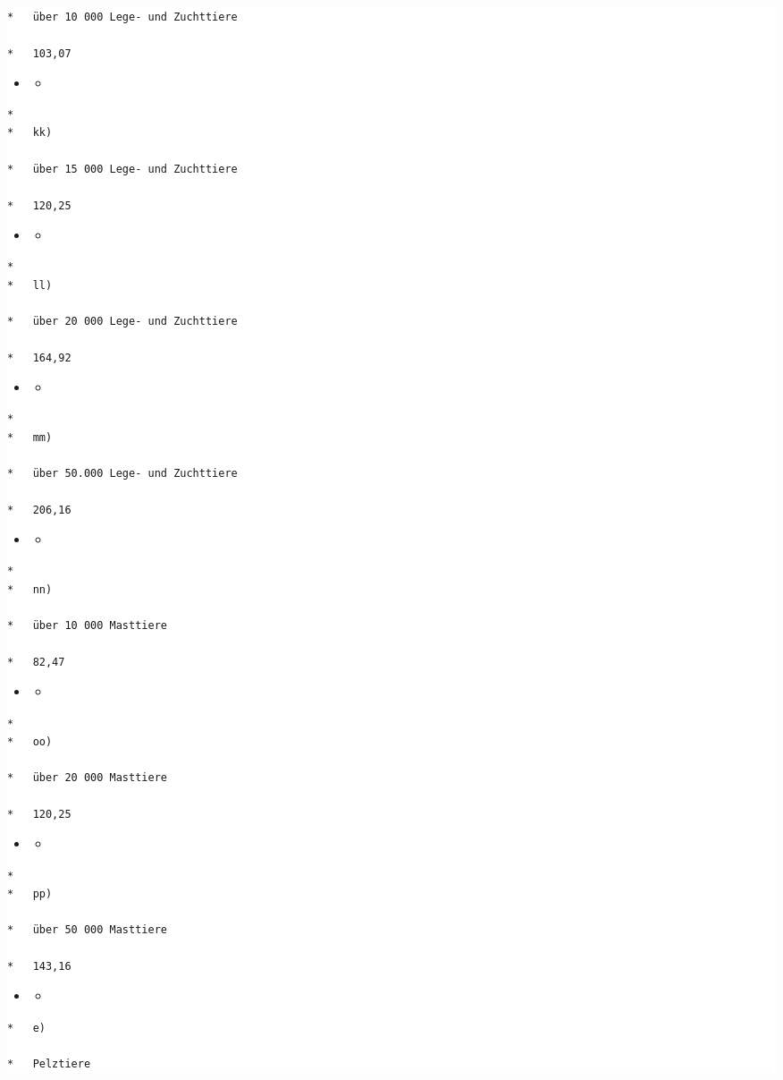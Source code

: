     *   über 10 000 Lege- und Zuchttiere

    *   103,07


*    *
    *
    *   kk)

    *   über 15 000 Lege- und Zuchttiere

    *   120,25


*    *
    *
    *   ll)

    *   über 20 000 Lege- und Zuchttiere

    *   164,92


*    *
    *
    *   mm)

    *   über 50.000 Lege- und Zuchttiere

    *   206,16


*    *
    *
    *   nn)

    *   über 10 000 Masttiere

    *   82,47


*    *
    *
    *   oo)

    *   über 20 000 Masttiere

    *   120,25


*    *
    *
    *   pp)

    *   über 50 000 Masttiere

    *   143,16


*    *
    *   e)

    *   Pelztiere
